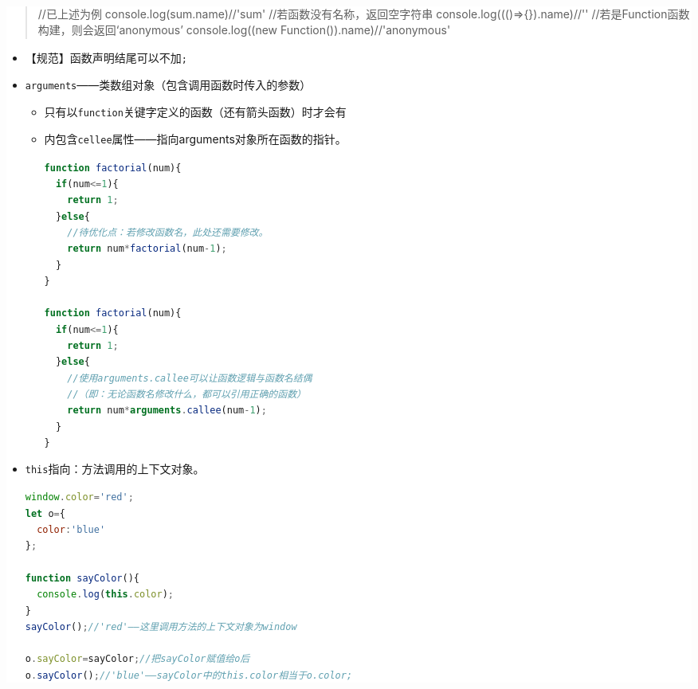   >   //已上述为例
  >   console.log(sum.name)//'sum'
  >   //若函数没有名称，返回空字符串
  >   console.log((()=>{}).name)//''
  >   //若是Function函数构建，则会返回‘anonymous’
  >   console.log((new Function()).name)//'anonymous'
  >   ````

* 【规范】函数声明结尾可以不加`;`

* `arguments`——类数组对象（包含调用函数时传入的参数）

  * 只有以`function`关键字定义的函数（还有箭头函数）时才会有

  * 内包含`cellee`属性——指向arguments对象所在函数的指针。

    ````javascript
    function factorial(num){
      if(num<=1){
        return 1;
      }else{
        //待优化点：若修改函数名，此处还需要修改。
        return num*factorial(num-1);
      }
    }
    
    function factorial(num){
      if(num<=1){
        return 1;
      }else{
        //使用arguments.callee可以让函数逻辑与函数名结偶
        //（即：无论函数名修改什么，都可以引用正确的函数）
        return num*arguments.callee(num-1);
      }
    }
    ````

    

* `this`指向：方法调用的上下文对象。

  ````javascript
  window.color='red';
  let o={
    color:'blue'
  };
  
  function sayColor(){
    console.log(this.color);
  }
  sayColor();//'red'——这里调用方法的上下文对象为window
  
  o.sayColor=sayColor;//把sayColor赋值给o后
  o.sayColor();//'blue'——sayColor中的this.color相当于o.color;
  ````
